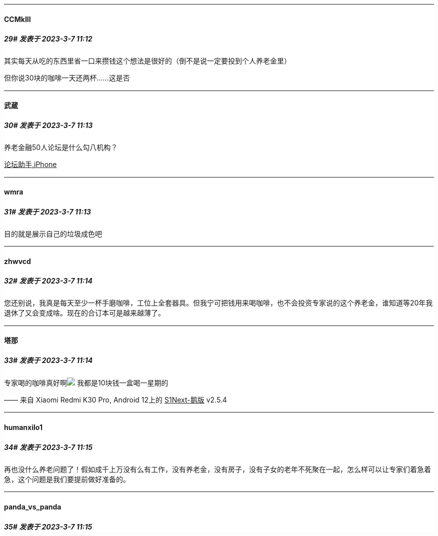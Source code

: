 *****

####  CCMkIII  
##### 29#       发表于 2023-3-7 11:12

其实每天从吃的东西里省一口来攒钱这个想法是很好的（倒不是说一定要投到个人养老金里）

但你说30块的咖啡一天还两杯……这是否

*****

####  武蔵  
##### 30#       发表于 2023-3-7 11:13

养老金融50人论坛是什么勾八机构？

[论坛助手,iPhone](https://bbs.saraba1st.com/2b/forum.php?mod=viewthread&amp;tid=2029836)


*****

####  wmra  
##### 31#       发表于 2023-3-7 11:13

目的就是展示自己的垃圾成色吧

*****

####  zhwvcd  
##### 32#       发表于 2023-3-7 11:14

您还别说，我真是每天至少一杯手磨咖啡，工位上全套器具。但我宁可把钱用来喝咖啡，也不会投资专家说的这个养老金，谁知道等20年我退休了又会变成啥。现在的合订本可是越来越薄了。

*****

####  塔那  
##### 33#       发表于 2023-3-7 11:14

专家喝的咖啡真好啊<img src="https://static.saraba1st.com/image/smiley/face2017/212.png" referrerpolicy="no-referrer">
我都是10块钱一盒喝一星期的

—— 来自 Xiaomi Redmi K30 Pro, Android 12上的 [S1Next-鹅版](https://github.com/ykrank/S1-Next/releases) v2.5.4

*****

####  humanxilo1  
##### 34#       发表于 2023-3-7 11:15

再也没什么养老问题了！假如成千上万没有么有工作，没有养老金，没有房子，没有子女的老年不死聚在一起，怎么样可以让专家们着急着急，这个问题是我们要提前做好准备的。

*****

####  panda_vs_panda  
##### 35#       发表于 2023-3-7 11:15

